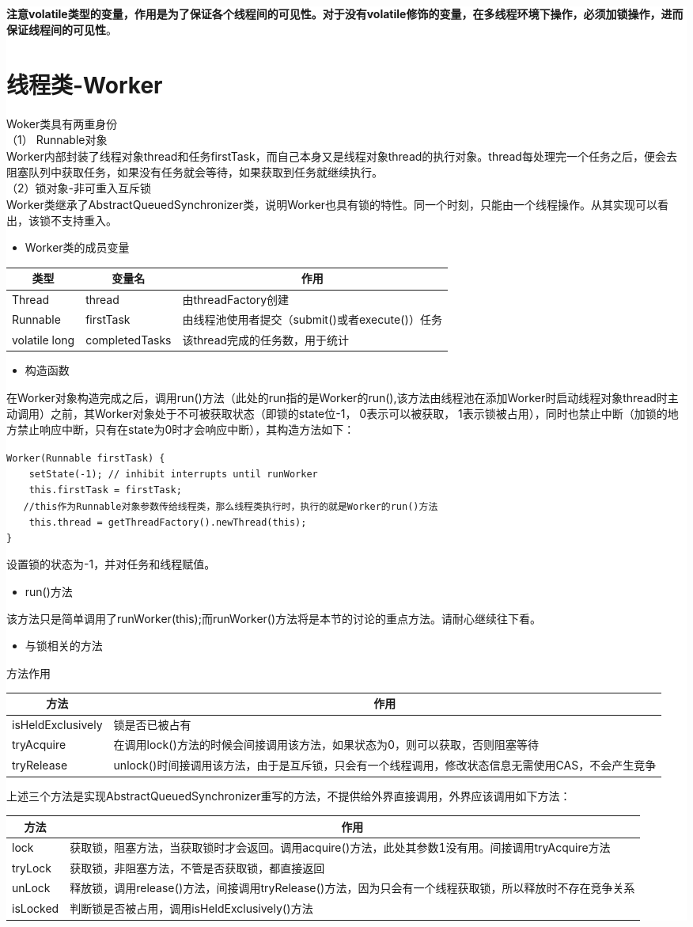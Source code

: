 **注意volatile类型的变量，作用是为了保证各个线程间的可见性。对于没有volatile修饰的变量，在多线程环境下操作，必须加锁操作，进而保证线程间的可见性**。 

# 线程类-Worker 

Woker类具有两重身份  
（1） Runnable对象  
Worker内部封装了线程对象thread和任务firstTask，而自己本身又是线程对象thread的执行对象。thread每处理完一个任务之后，便会去阻塞队列中获取任务，如果没有任务就会等待，如果获取到任务就继续执行。  
（2）锁对象-非可重入互斥锁  
Worker类继承了AbstractQueuedSynchronizer类，说明Worker也具有锁的特性。同一个时刻，只能由一个线程操作。从其实现可以看出，该锁不支持重入。 

  * Worker类的成员变量

| 类型          | 变量名         | 作用                                            |
| ------------- | -------------- | ----------------------------------------------- |
| Thread        | thread         | 由threadFactory创建                             |
| Runnable      | firstTask      | 由线程池使用者提交（submit()或者execute()）任务 |
| volatile long | completedTasks | 该thread完成的任务数，用于统计                  |

  * 构造函数

在Worker对象构造完成之后，调用run()方法（此处的run指的是Worker的run(),该方法由线程池在添加Worker时启动线程对象thread时主动调用）之前，其Worker对象处于不可被获取状态（即锁的state位-1， 0表示可以被获取， 1表示锁被占用），同时也禁止中断（加锁的地方禁止响应中断，只有在state为0时才会响应中断），其构造方法如下： 
    
    Worker(Runnable firstTask) {
        setState(-1); // inhibit interrupts until runWorker
        this.firstTask = firstTask;
       //this作为Runnable对象参数传给线程类，那么线程类执行时，执行的就是Worker的run()方法
        this.thread = getThreadFactory().newThread(this);
    }


设置锁的状态为-1，并对任务和线程赋值。 

  * run()方法

该方法只是简单调用了runWorker(this);而runWorker()方法将是本节的讨论的重点方法。请耐心继续往下看。 

  * 与锁相关的方法

方法作用

| 方法              | 作用                                                         |
| ----------------- | ------------------------------------------------------------ |
| isHeldExclusively | 锁是否已被占有                                               |
| tryAcquire        | 在调用lock()方法的时候会间接调用该方法，如果状态为0，则可以获取，否则阻塞等待 |
| tryRelease        | unlock()时间接调用该方法，由于是互斥锁，只会有一个线程调用，修改状态信息无需使用CAS，不会产生竞争 |

上述三个方法是实现AbstractQueuedSynchronizer重写的方法，不提供给外界直接调用，外界应该调用如下方法： 

| 方法     | 作用                                                         |
| -------- | ------------------------------------------------------------ |
| lock     | 获取锁，阻塞方法，当获取锁时才会返回。调用acquire()方法，此处其参数1没有用。间接调用tryAcquire方法 |
| tryLock  | 获取锁，非阻塞方法，不管是否获取锁，都直接返回               |
| unLock   | 释放锁，调用release()方法，间接调用tryRelease()方法，因为只会有一个线程获取锁，所以释放时不存在竞争关系 |
| isLocked | 判断锁是否被占用，调用isHeldExclusively()方法                |

